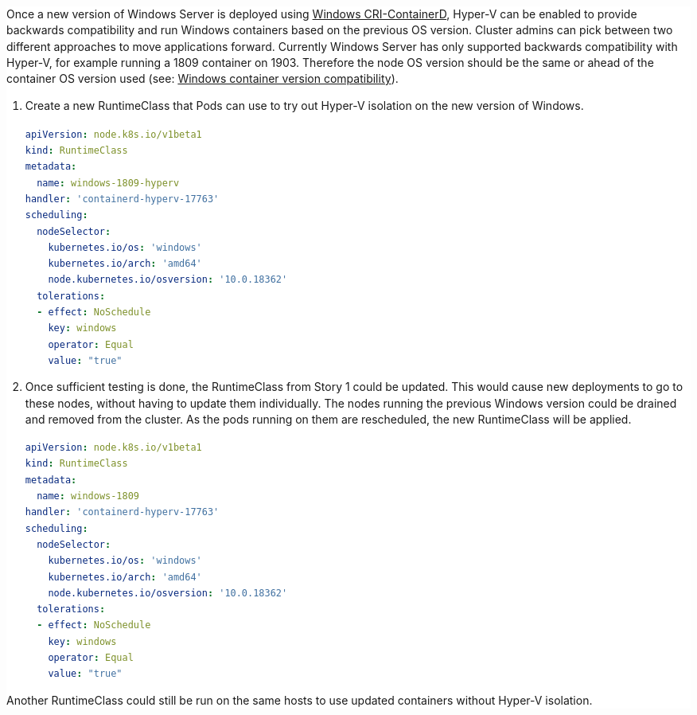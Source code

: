 Once a new version of Windows Server is deployed using [Windows CRI-ContainerD], Hyper-V can be enabled to provide backwards compatibility and run Windows containers based on the previous OS version. Cluster admins can pick between two different approaches to move applications forward. Currently Windows Server has only supported backwards compatibility with Hyper-V, for example running a 1809 container on 1903. Therefore the node OS version should be the same or ahead of the container OS version used (see: [Windows container version compatibility]).

1. Create a new RuntimeClass that Pods can use to try out Hyper-V isolation on the new version of Windows.

    ```yaml
    apiVersion: node.k8s.io/v1beta1
    kind: RuntimeClass
    metadata:
      name: windows-1809-hyperv
    handler: 'containerd-hyperv-17763'
    scheduling:
      nodeSelector:
        kubernetes.io/os: 'windows'
        kubernetes.io/arch: 'amd64'
        node.kubernetes.io/osversion: '10.0.18362'
      tolerations:
      - effect: NoSchedule
        key: windows
        operator: Equal
        value: "true"
    ```

1. Once sufficient testing is done, the RuntimeClass from Story 1 could be updated. This would cause new deployments to go to these nodes, without having to update them individually. The nodes running the previous Windows version could be drained and removed from the cluster. As the pods running on them are rescheduled, the new RuntimeClass will be applied.

    ```yaml
    apiVersion: node.k8s.io/v1beta1
    kind: RuntimeClass
    metadata:
      name: windows-1809
    handler: 'containerd-hyperv-17763'
    scheduling:
      nodeSelector:
        kubernetes.io/os: 'windows'
        kubernetes.io/arch: 'amd64'
        node.kubernetes.io/osversion: '10.0.18362'
      tolerations:
      - effect: NoSchedule
        key: windows
        operator: Equal
        value: "true"
    ```

Another RuntimeClass could still be run on the same hosts to use updated containers without Hyper-V isolation.


[kubernetes.io]: https://kubernetes.io/
[kubernetes/enhancements]: https://github.com/kubernetes/enhancements/issues
[kubernetes/kubernetes]: https://github.com/kubernetes/kubernetes
[kubernetes/website]: https://github.com/kubernetes/website
[conformance tests]: https://github.com/kubernetes/community/blob/master/contributors/devel/conformance-tests.md
[Windows CRI-ContainerD]: /keps/sig-windows/20190424-windows-cri-containerd.md
[Guide for scheduling Windows containers in Kubernetes]: https://kubernetes.io/docs/setup/production-environment/windows/user-guide-windows-containers/#taints-and-tolerations
[RuntimeClass Scheduling]: https://kubernetes.io/docs/concepts/containers/runtime-class/#scheduling
[Gatekeeper]: https://github.com/open-policy-agent/gatekeeper
[Difficulties in mixed OS and arch clusters]: https://docs.google.com/document/d/12uZt-KSG8v4CSyUDr0EC6btmzpVOZAWzqYDif3EoeBU/edit#
[PodSandboxConfig]: https://github.com/kubernetes/cri-api/blob/24ae4d4e8b036b885ee1f4930ec2b173eabb28e7/pkg/apis/runtime/v1alpha2/api.proto#L310
[Bounding Self-Labeling Kubelets]: https://github.com/kubernetes/enhancements/blob/f1a799d5f4658ed29797c1fb9ceb7a4d0f538e93/keps/sig-auth/0000-20170814-bounding-self-labeling-kubelets.md
[Windows Update History]: https://support.microsoft.com/en-us/help/4498140
[Cri-Tools]: https://github.com/kubernetes-sigs/cri-tools
[Windows container version compatibility]: https://docs.microsoft.com/en-us/virtualization/windowscontainers/deploy-containers/version-compatibility
[Pod overhead KEP]: https://github.com/kubernetes/enhancements/blob/master/keps/sig-node/20190226-pod-overhead.md#container-runtime-interface-cri
[Runtime Handler]: https://github.com/kubernetes/enhancements/blob/master/keps/sig-node/runtime-class.md#runtime-handler